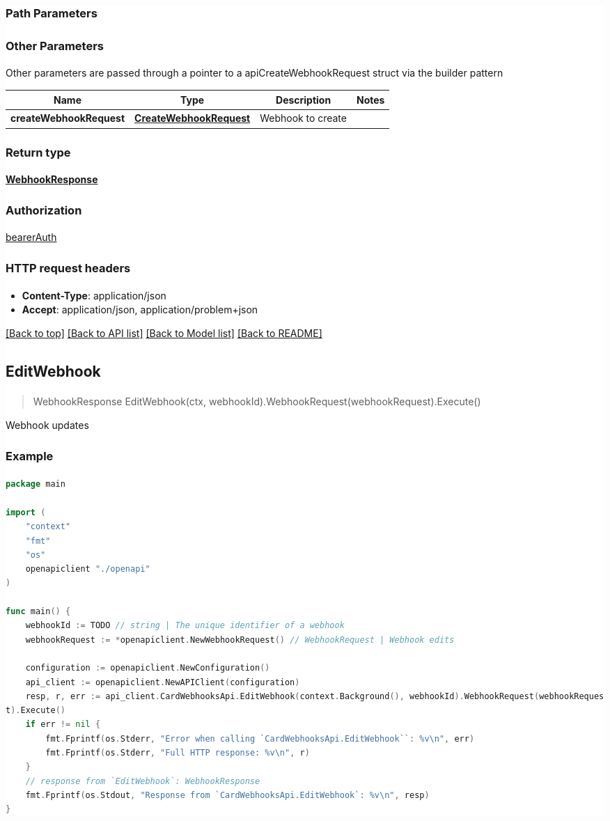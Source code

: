 ### Path Parameters



### Other Parameters

Other parameters are passed through a pointer to a apiCreateWebhookRequest struct via the builder pattern


Name | Type | Description  | Notes
------------- | ------------- | ------------- | -------------
 **createWebhookRequest** | [**CreateWebhookRequest**](CreateWebhookRequest.md) | Webhook to create | 

### Return type

[**WebhookResponse**](WebhookResponse.md)

### Authorization

[bearerAuth](../README.md#bearerAuth)

### HTTP request headers

- **Content-Type**: application/json
- **Accept**: application/json, application/problem+json

[[Back to top]](#) [[Back to API list]](../README.md#documentation-for-api-endpoints)
[[Back to Model list]](../README.md#documentation-for-models)
[[Back to README]](../README.md)


## EditWebhook

> WebhookResponse EditWebhook(ctx, webhookId).WebhookRequest(webhookRequest).Execute()

Webhook updates



### Example

```go
package main

import (
    "context"
    "fmt"
    "os"
    openapiclient "./openapi"
)

func main() {
    webhookId := TODO // string | The unique identifier of a webhook
    webhookRequest := *openapiclient.NewWebhookRequest() // WebhookRequest | Webhook edits

    configuration := openapiclient.NewConfiguration()
    api_client := openapiclient.NewAPIClient(configuration)
    resp, r, err := api_client.CardWebhooksApi.EditWebhook(context.Background(), webhookId).WebhookRequest(webhookRequest).Execute()
    if err != nil {
        fmt.Fprintf(os.Stderr, "Error when calling `CardWebhooksApi.EditWebhook``: %v\n", err)
        fmt.Fprintf(os.Stderr, "Full HTTP response: %v\n", r)
    }
    // response from `EditWebhook`: WebhookResponse
    fmt.Fprintf(os.Stdout, "Response from `CardWebhooksApi.EditWebhook`: %v\n", resp)
}
```